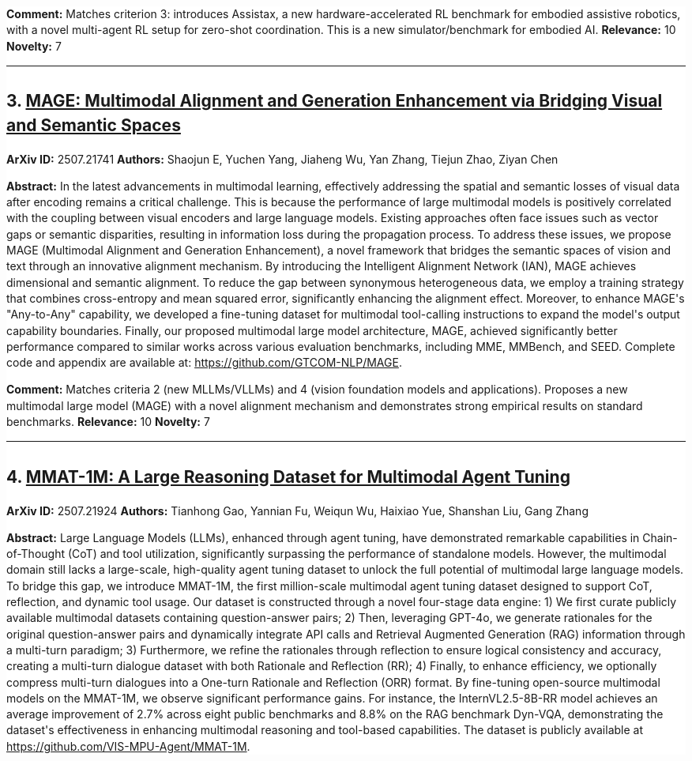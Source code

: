 **Comment:** Matches criterion 3: introduces Assistax, a new hardware-accelerated RL benchmark for embodied assistive robotics, with a novel multi-agent RL setup for zero-shot coordination. This is a new simulator/benchmark for embodied AI.
**Relevance:** 10
**Novelty:** 7

---

## 3. [MAGE: Multimodal Alignment and Generation Enhancement via Bridging Visual and Semantic Spaces](https://arxiv.org/abs/2507.21741) <a id="link3"></a>
**ArXiv ID:** 2507.21741
**Authors:** Shaojun E, Yuchen Yang, Jiaheng Wu, Yan Zhang, Tiejun Zhao, Ziyan Chen

**Abstract:**  In the latest advancements in multimodal learning, effectively addressing the spatial and semantic losses of visual data after encoding remains a critical challenge. This is because the performance of large multimodal models is positively correlated with the coupling between visual encoders and large language models. Existing approaches often face issues such as vector gaps or semantic disparities, resulting in information loss during the propagation process. To address these issues, we propose MAGE (Multimodal Alignment and Generation Enhancement), a novel framework that bridges the semantic spaces of vision and text through an innovative alignment mechanism. By introducing the Intelligent Alignment Network (IAN), MAGE achieves dimensional and semantic alignment. To reduce the gap between synonymous heterogeneous data, we employ a training strategy that combines cross-entropy and mean squared error, significantly enhancing the alignment effect. Moreover, to enhance MAGE's "Any-to-Any" capability, we developed a fine-tuning dataset for multimodal tool-calling instructions to expand the model's output capability boundaries. Finally, our proposed multimodal large model architecture, MAGE, achieved significantly better performance compared to similar works across various evaluation benchmarks, including MME, MMBench, and SEED. Complete code and appendix are available at: https://github.com/GTCOM-NLP/MAGE.

**Comment:** Matches criteria 2 (new MLLMs/VLLMs) and 4 (vision foundation models and applications). Proposes a new multimodal large model (MAGE) with a novel alignment mechanism and demonstrates strong empirical results on standard benchmarks.
**Relevance:** 10
**Novelty:** 7

---

## 4. [MMAT-1M: A Large Reasoning Dataset for Multimodal Agent Tuning](https://arxiv.org/abs/2507.21924) <a id="link4"></a>
**ArXiv ID:** 2507.21924
**Authors:** Tianhong Gao, Yannian Fu, Weiqun Wu, Haixiao Yue, Shanshan Liu, Gang Zhang

**Abstract:**  Large Language Models (LLMs), enhanced through agent tuning, have demonstrated remarkable capabilities in Chain-of-Thought (CoT) and tool utilization, significantly surpassing the performance of standalone models. However, the multimodal domain still lacks a large-scale, high-quality agent tuning dataset to unlock the full potential of multimodal large language models. To bridge this gap, we introduce MMAT-1M, the first million-scale multimodal agent tuning dataset designed to support CoT, reflection, and dynamic tool usage. Our dataset is constructed through a novel four-stage data engine: 1) We first curate publicly available multimodal datasets containing question-answer pairs; 2) Then, leveraging GPT-4o, we generate rationales for the original question-answer pairs and dynamically integrate API calls and Retrieval Augmented Generation (RAG) information through a multi-turn paradigm; 3) Furthermore, we refine the rationales through reflection to ensure logical consistency and accuracy, creating a multi-turn dialogue dataset with both Rationale and Reflection (RR); 4) Finally, to enhance efficiency, we optionally compress multi-turn dialogues into a One-turn Rationale and Reflection (ORR) format. By fine-tuning open-source multimodal models on the MMAT-1M, we observe significant performance gains. For instance, the InternVL2.5-8B-RR model achieves an average improvement of 2.7% across eight public benchmarks and 8.8% on the RAG benchmark Dyn-VQA, demonstrating the dataset's effectiveness in enhancing multimodal reasoning and tool-based capabilities. The dataset is publicly available at https://github.com/VIS-MPU-Agent/MMAT-1M.
